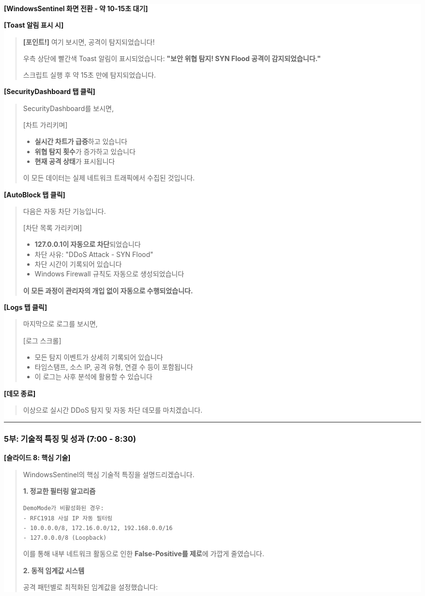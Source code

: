 **[WindowsSentinel 화면 전환 - 약 10-15초 대기]**

**[Toast 알림 표시 시]**

> **[포인트!]** 여기 보시면, 공격이 탐지되었습니다!
> 
> 우측 상단에 빨간색 Toast 알림이 표시되었습니다:
> **"보안 위협 탐지! SYN Flood 공격이 감지되었습니다."**
> 
> 스크립트 실행 후 약 15초 만에 탐지되었습니다.

**[SecurityDashboard 탭 클릭]**

> SecurityDashboard를 보시면,
> 
> [차트 가리키며]
> - **실시간 차트가 급증**하고 있습니다
> - **위협 탐지 횟수**가 증가하고 있습니다
> - **현재 공격 상태**가 표시됩니다
> 
> 이 모든 데이터는 실제 네트워크 트래픽에서 수집된 것입니다.

**[AutoBlock 탭 클릭]**

> 다음은 자동 차단 기능입니다.
> 
> [차단 목록 가리키며]
> - **127.0.0.1이 자동으로 차단**되었습니다
> - 차단 사유: "DDoS Attack - SYN Flood"
> - 차단 시간이 기록되어 있습니다
> - Windows Firewall 규칙도 자동으로 생성되었습니다
> 
> **이 모든 과정이 관리자의 개입 없이 자동으로 수행되었습니다.**

**[Logs 탭 클릭]**

> 마지막으로 로그를 보시면,
> 
> [로그 스크롤]
> - 모든 탐지 이벤트가 상세히 기록되어 있습니다
> - 타임스탬프, 소스 IP, 공격 유형, 연결 수 등이 포함됩니다
> - 이 로그는 사후 분석에 활용할 수 있습니다

**[데모 종료]**

> 이상으로 실시간 DDoS 탐지 및 자동 차단 데모를 마치겠습니다.

---

### 5부: 기술적 특징 및 성과 (7:00 - 8:30)

**[슬라이드 8: 핵심 기술]**

> WindowsSentinel의 핵심 기술적 특징을 설명드리겠습니다.
> 
> **1. 정교한 필터링 알고리즘**
> 
> ```
> DemoMode가 비활성화된 경우:
> - RFC1918 사설 IP 자동 필터링
> - 10.0.0.0/8, 172.16.0.0/12, 192.168.0.0/16
> - 127.0.0.0/8 (Loopback)
> ```
> 
> 이를 통해 내부 네트워크 활동으로 인한 **False-Positive를 제로**에 가깝게 줄였습니다.
> 
> **2. 동적 임계값 시스템**
> 
> 공격 패턴별로 최적화된 임계값을 설정했습니다: